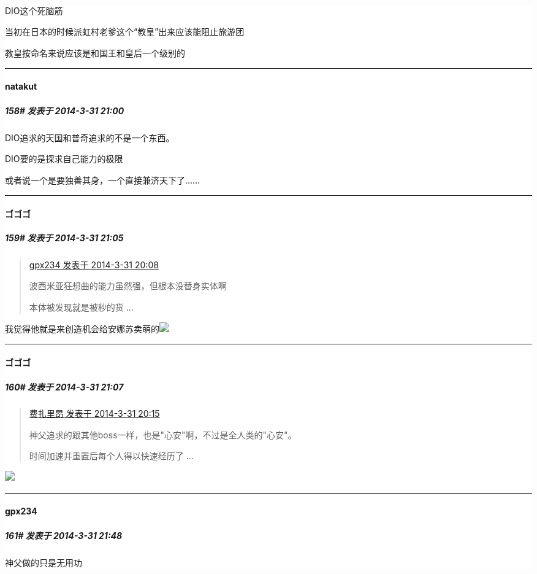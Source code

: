 
DIO这个死脑筋


当初在日本的时候派虹村老爹这个“教皇”出来应该能阻止旅游团


教皇按命名来说应该是和国王和皇后一个级别的


-----

####  natakut  
##### 158#       发表于 2014-3-31 21:00


DIO追求的天国和普奇追求的不是一个东西。

DIO要的是探求自己能力的极限

或者说一个是要独善其身，一个直接兼济天下了……


-----

####  ゴゴゴ  
##### 159#       发表于 2014-3-31 21:05


<blockquote><a href="httphttps://bbs.saraba1st.com/2b/forum.php?mod=redirect&amp;goto=findpost&amp;pid=24945693&amp;ptid=1005146" target="_blank">gpx234 发表于 2014-3-31 20:08</a>

波西米亚狂想曲的能力虽然强，但根本没替身实体啊


本体被发现就是被秒的货 ...</blockquote>
我觉得他就是来创造机会给安娜苏卖萌的<img src="https://static.saraba1st.com/image/smiley/normal/049.jpg" referrerpolicy="no-referrer">


-----

####  ゴゴゴ  
##### 160#       发表于 2014-3-31 21:07


<blockquote><a href="httphttps://bbs.saraba1st.com/2b/forum.php?mod=redirect&amp;goto=findpost&amp;pid=24945756&amp;ptid=1005146" target="_blank">费扎里昂 发表于 2014-3-31 20:15</a>

神父追求的跟其他boss一样，也是"心安"啊，不过是全人类的"心安"。

时间加速并重置后每个人得以快速经历了 ...</blockquote>
<img src="https://static.saraba1st.com/image/smiley/nq/010.gif" referrerpolicy="no-referrer">


-----

####  gpx234  
##### 161#       发表于 2014-3-31 21:48


神父做的只是无用功

